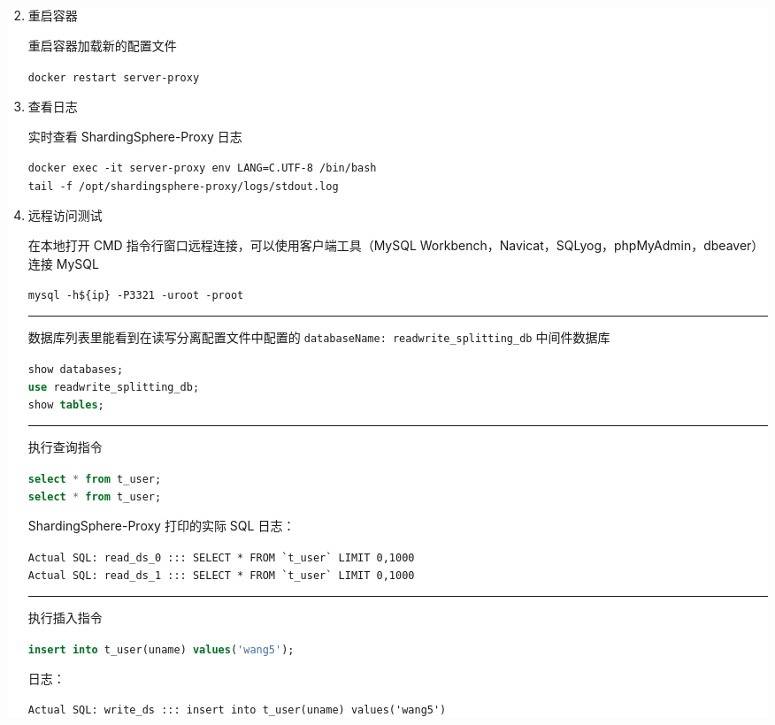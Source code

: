 2. 重启容器

   重启容器加载新的配置文件

   ```shell
   docker restart server-proxy
   ```
   
3. 查看日志

   实时查看 ShardingSphere-Proxy 日志

   ```shell
   docker exec -it server-proxy env LANG=C.UTF-8 /bin/bash
   tail -f /opt/shardingsphere-proxy/logs/stdout.log
   ```

4. 远程访问测试

   在本地打开 CMD 指令行窗口远程连接，可以使用客户端工具（MySQL Workbench，Navicat，SQLyog，phpMyAdmin，dbeaver）连接 MySQL

   ```shell
   mysql -h${ip} -P3321 -uroot -proot
   ```
   
   ---

   数据库列表里能看到在读写分离配置文件中配置的 `databaseName: readwrite_splitting_db` 中间件数据库

   ```sql
   show databases;
   use readwrite_splitting_db;
   show tables;
   ```
   
   ---

   执行查询指令

   ```sql
   select * from t_user;
   select * from t_user;
   ```

   ShardingSphere-Proxy 打印的实际 SQL 日志：

   ```text
   Actual SQL: read_ds_0 ::: SELECT * FROM `t_user` LIMIT 0,1000
   Actual SQL: read_ds_1 ::: SELECT * FROM `t_user` LIMIT 0,1000
   ```
   
   ---
   
   执行插入指令

   ```sql
   insert into t_user(uname) values('wang5');
   ```

   日志：

   ```text
   Actual SQL: write_ds ::: insert into t_user(uname) values('wang5')
   ```
